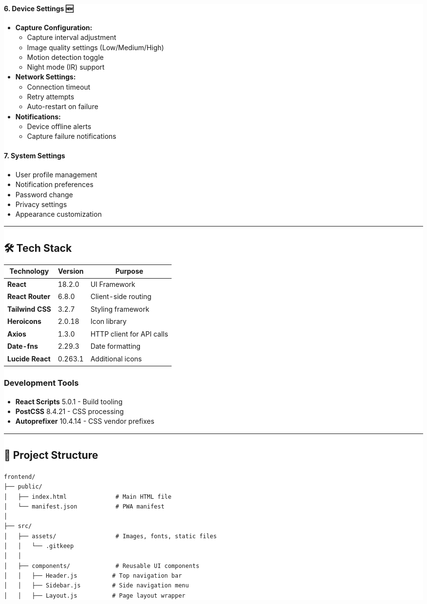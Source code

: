#### 6. **Device Settings** 🆕
- **Capture Configuration:**
  - Capture interval adjustment
  - Image quality settings (Low/Medium/High)
  - Motion detection toggle
  - Night mode (IR) support
- **Network Settings:**
  - Connection timeout
  - Retry attempts
  - Auto-restart on failure
- **Notifications:**
  - Device offline alerts
  - Capture failure notifications

#### 7. **System Settings**
- User profile management
- Notification preferences
- Password change
- Privacy settings
- Appearance customization

---

## 🛠 Tech Stack

| Technology | Version | Purpose |
|------------|---------|---------|
| **React** | 18.2.0 | UI Framework |
| **React Router** | 6.8.0 | Client-side routing |
| **Tailwind CSS** | 3.2.7 | Styling framework |
| **Heroicons** | 2.0.18 | Icon library |
| **Axios** | 1.3.0 | HTTP client for API calls |
| **Date-fns** | 2.29.3 | Date formatting |
| **Lucide React** | 0.263.1 | Additional icons |

### Development Tools
- **React Scripts** 5.0.1 - Build tooling
- **PostCSS** 8.4.21 - CSS processing
- **Autoprefixer** 10.4.14 - CSS vendor prefixes

---

## 📁 Project Structure

```
frontend/
├── public/
│   ├── index.html              # Main HTML file
│   └── manifest.json           # PWA manifest
│
├── src/
│   ├── assets/                 # Images, fonts, static files
│   │   └── .gitkeep
│   │
│   ├── components/             # Reusable UI components
│   │   ├── Header.js          # Top navigation bar
│   │   ├── Sidebar.js         # Side navigation menu
│   │   ├── Layout.js          # Page layout wrapper
```